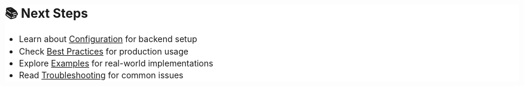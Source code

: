 
## 📚 Next Steps

- Learn about [Configuration](configuration.md) for backend setup
- Check [Best Practices](best-practices.md) for production usage
- Explore [Examples](examples.md) for real-world implementations
- Read [Troubleshooting](troubleshooting.md) for common issues

